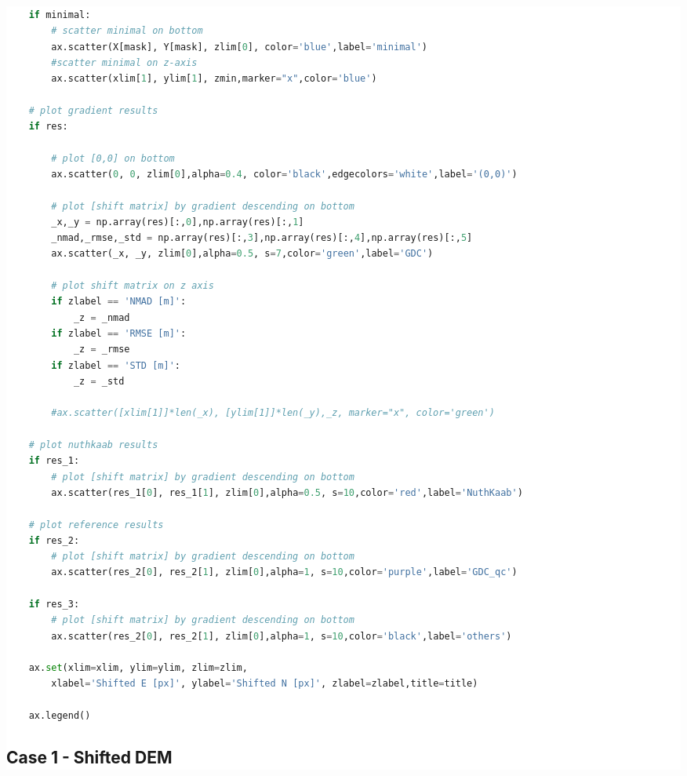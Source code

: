 ```python
    if minimal:
        # scatter minimal on bottom
        ax.scatter(X[mask], Y[mask], zlim[0], color='blue',label='minimal')
        #scatter minimal on z-axis
        ax.scatter(xlim[1], ylim[1], zmin,marker="x",color='blue')
    
    # plot gradient results
    if res:

        # plot [0,0] on bottom
        ax.scatter(0, 0, zlim[0],alpha=0.4, color='black',edgecolors='white',label='(0,0)')

        # plot [shift matrix] by gradient descending on bottom
        _x,_y = np.array(res)[:,0],np.array(res)[:,1]
        _nmad,_rmse,_std = np.array(res)[:,3],np.array(res)[:,4],np.array(res)[:,5]
        ax.scatter(_x, _y, zlim[0],alpha=0.5, s=7,color='green',label='GDC')

        # plot shift matrix on z axis
        if zlabel == 'NMAD [m]':
            _z = _nmad
        if zlabel == 'RMSE [m]':
            _z = _rmse
        if zlabel == 'STD [m]':
            _z = _std
        
        #ax.scatter([xlim[1]]*len(_x), [ylim[1]]*len(_y),_z, marker="x", color='green')
    
    # plot nuthkaab results
    if res_1:
        # plot [shift matrix] by gradient descending on bottom
        ax.scatter(res_1[0], res_1[1], zlim[0],alpha=0.5, s=10,color='red',label='NuthKaab')

    # plot reference results
    if res_2:
        # plot [shift matrix] by gradient descending on bottom
        ax.scatter(res_2[0], res_2[1], zlim[0],alpha=1, s=10,color='purple',label='GDC_qc')

    if res_3:
        # plot [shift matrix] by gradient descending on bottom
        ax.scatter(res_2[0], res_2[1], zlim[0],alpha=1, s=10,color='black',label='others')

    ax.set(xlim=xlim, ylim=ylim, zlim=zlim,
        xlabel='Shifted E [px]', ylabel='Shifted N [px]', zlabel=zlabel,title=title)

    ax.legend()

```

## Case 1 - Shifted DEM
